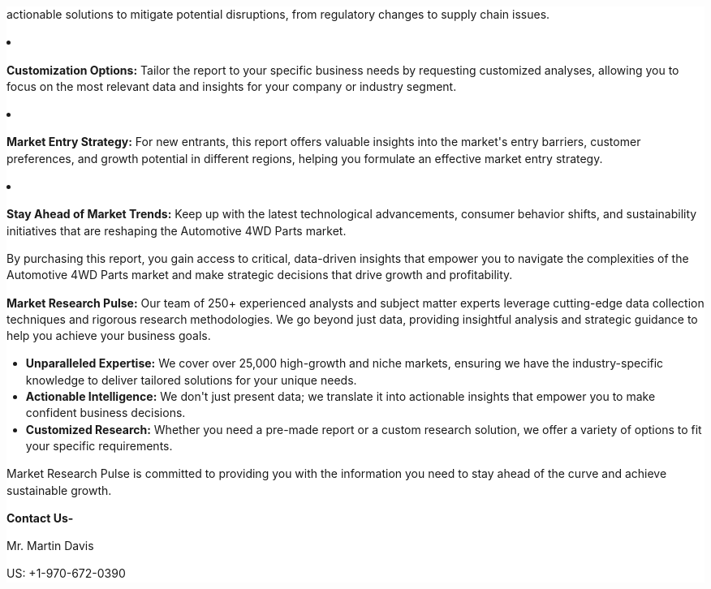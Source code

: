 actionable solutions to mitigate potential disruptions, from regulatory changes to supply chain issues.</p></li><li><p><strong>Customization Options:</strong> Tailor the report to your specific business needs by requesting customized analyses, allowing you to focus on the most relevant data and insights for your company or industry segment.</p></li><li><p><strong>Market Entry Strategy:</strong> For new entrants, this report offers valuable insights into the market's entry barriers, customer preferences, and growth potential in different regions, helping you formulate an effective market entry strategy.</p></li><li><p><strong>Stay Ahead of Market Trends:</strong> Keep up with the latest technological advancements, consumer behavior shifts, and sustainability initiatives that are reshaping the Automotive 4WD Parts market.</p></li></ol><p>By purchasing this report, you gain access to critical, data-driven insights that empower you to navigate the complexities of the Automotive 4WD Parts market and make strategic decisions that drive growth and profitability.</p><p><strong>Market Research Pulse:</strong>&nbsp;Our team of 250+ experienced analysts and subject matter experts leverage cutting-edge data collection techniques and rigorous research methodologies. We go beyond just data, providing insightful analysis and strategic guidance to help you achieve your business goals.</p><ul><li><strong>Unparalleled Expertise:</strong>&nbsp;We cover over 25,000 high-growth and niche markets, ensuring we have the industry-specific knowledge to deliver tailored solutions for your unique needs.</li><li><strong>Actionable Intelligence:</strong>&nbsp;We don't just present data; we translate it into actionable insights that empower you to make confident business decisions.</li><li><strong>Customized Research:</strong>&nbsp;Whether you need a pre-made report or a custom research solution, we offer a variety of options to fit your specific requirements.</li></ul><p>Market Research Pulse is committed to providing you with the information you need to stay ahead of the curve and achieve sustainable growth.</p><p><strong>Contact Us-</strong></p><p>Mr. Martin Davis</p><p>US: +1-970-672-0390</p>
